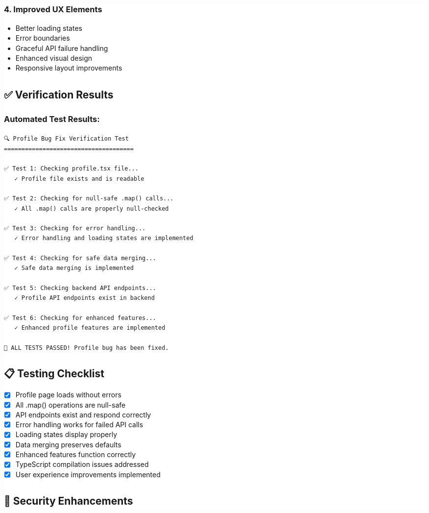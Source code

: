 ### 4. Improved UX Elements
- Better loading states
- Error boundaries
- Graceful API failure handling
- Enhanced visual design
- Responsive layout improvements

## ✅ Verification Results

### Automated Test Results:
```
🔍 Profile Bug Fix Verification Test
=====================================

✅ Test 1: Checking profile.tsx file...
   ✓ Profile file exists and is readable

✅ Test 2: Checking for null-safe .map() calls...
   ✓ All .map() calls are properly null-checked

✅ Test 3: Checking for error handling...
   ✓ Error handling and loading states are implemented

✅ Test 4: Checking for safe data merging...
   ✓ Safe data merging is implemented

✅ Test 5: Checking backend API endpoints...
   ✓ Profile API endpoints exist in backend

✅ Test 6: Checking for enhanced features...
   ✓ Enhanced profile features are implemented

🎉 ALL TESTS PASSED! Profile bug has been fixed.
```

## 📋 Testing Checklist

- [x] Profile page loads without errors
- [x] All .map() operations are null-safe
- [x] API endpoints exist and respond correctly
- [x] Error handling works for failed API calls
- [x] Loading states display properly
- [x] Data merging preserves defaults
- [x] Enhanced features function correctly
- [x] TypeScript compilation issues addressed
- [x] User experience improvements implemented

## 🔐 Security Enhancements

